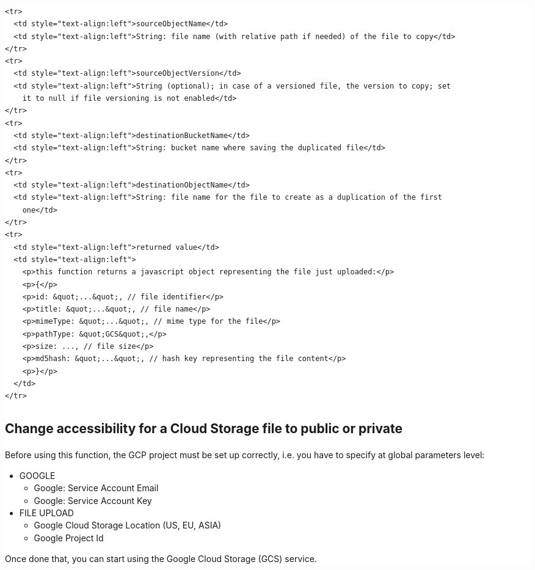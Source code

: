     <tr>
      <td style="text-align:left">sourceObjectName</td>
      <td style="text-align:left">String: file name (with relative path if needed) of the file to copy</td>
    </tr>
    <tr>
      <td style="text-align:left">sourceObjectVersion</td>
      <td style="text-align:left">String (optional); in case of a versioned file, the version to copy; set
        it to null if file versioning is not enabled</td>
    </tr>
    <tr>
      <td style="text-align:left">destinationBucketName</td>
      <td style="text-align:left">String: bucket name where saving the duplicated file</td>
    </tr>
    <tr>
      <td style="text-align:left">destinationObjectName</td>
      <td style="text-align:left">String: file name for the file to create as a duplication of the first
        one</td>
    </tr>
    <tr>
      <td style="text-align:left">returned value</td>
      <td style="text-align:left">
        <p>this function returns a javascript object representing the file just uploaded:</p>
        <p>{</p>
        <p>id: &quot;...&quot;, // file identifier</p>
        <p>title: &quot;...&quot;, // file name</p>
        <p>mimeType: &quot;...&quot;, // mime type for the file</p>
        <p>pathType: &quot;GCS&quot;,</p>
        <p>size: ..., // file size</p>
        <p>md5hash: &quot;...&quot;, // hash key representing the file content</p>
        <p>}</p>
      </td>
    </tr>
  </tbody>
</table>

## Change accessibility for a Cloud Storage file to public or private

Before using this function, the GCP project must be set up correctly, i.e. you have to specify at global parameters level:

* GOOGLE 
  * Google: Service Account Email
  * Google:  Service Account Key
* FILE UPLOAD 
  * Google Cloud Storage Location \(US, EU, ASIA\)
  * Google Project Id

Once done that, you can start using the Google Cloud Storage \(GCS\) service.
